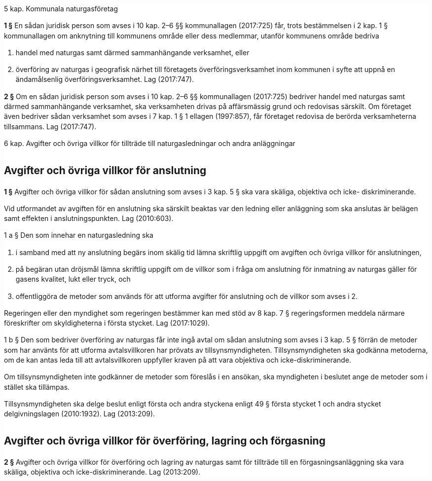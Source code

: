 5 kap. Kommunala naturgasföretag

**1 §** En sådan juridisk person som avses i 10 kap. 2–6 §§ kommunallagen (2017:725) får, trots bestämmelsen i 2 kap. 1 § kommunallagen om anknytning till kommunens område eller dess medlemmar, utanför kommunens område bedriva

1. handel med naturgas samt därmed sammanhängande verksamhet, eller

2. överföring av naturgas i geografisk närhet till företagets överföringsverksamhet inom kommunen i syfte att uppnå en ändamålsenlig överföringsverksamhet. Lag (2017:747).

**2 §** Om en sådan juridisk person som avses i 10 kap. 2–6 §§ kommunallagen (2017:725) bedriver handel med naturgas samt därmed sammanhängande verksamhet, ska verksamheten drivas på affärsmässig grund och redovisas särskilt. Om företaget även bedriver sådan verksamhet som avses i 7 kap. 1 § 1 ellagen (1997:857), får företaget redovisa de berörda verksamheterna tillsammans. Lag (2017:747).

6 kap. Avgifter och övriga villkor för tillträde till naturgasledningar och andra anläggningar

## Avgifter och övriga villkor för anslutning

**1 §** Avgifter och övriga villkor för sådan anslutning som avses i 3 kap. 5 § ska vara skäliga, objektiva och icke- diskriminerande.

Vid utformandet av avgiften för en anslutning ska särskilt beaktas var den ledning eller anläggning som ska anslutas är belägen samt effekten i anslutningspunkten. Lag (2010:603).

1 a § Den som innehar en naturgasledning ska

1. i samband med att ny anslutning begärs inom skälig tid lämna skriftlig uppgift om avgiften och övriga villkor för anslutningen,

2. på begäran utan dröjsmål lämna skriftlig uppgift om de villkor som i fråga om anslutning för inmatning av naturgas gäller för gasens kvalitet, lukt eller tryck, och

3. offentliggöra de metoder som används för att utforma avgifter för anslutning och de villkor som avses i 2.

Regeringen eller den myndighet som regeringen bestämmer kan med stöd av 8 kap. 7 § regeringsformen meddela närmare föreskrifter om skyldigheterna i första stycket. Lag (2017:1029).

1 b § Den som bedriver överföring av naturgas får inte ingå avtal om sådan anslutning som avses i 3 kap. 5 § förrän de metoder som har använts för att utforma avtalsvillkoren har prövats av tillsynsmyndigheten. Tillsynsmyndigheten ska godkänna metoderna, om de kan antas leda till att avtalsvillkoren uppfyller kraven på att vara objektiva och icke-diskriminerande.

Om tillsynsmyndigheten inte godkänner de metoder som föreslås i en ansökan, ska myndigheten i beslutet ange de metoder som i stället ska tillämpas.

Tillsynsmyndigheten ska delge beslut enligt första och andra styckena enligt 49 § första stycket 1 och andra stycket delgivningslagen (2010:1932). Lag (2013:209).

## Avgifter och övriga villkor för överföring, lagring och förgasning

**2 §** Avgifter och övriga villkor för överföring och lagring av naturgas samt för tillträde till en förgasningsanläggning ska vara skäliga, objektiva och icke-diskriminerande. Lag (2013:209).
